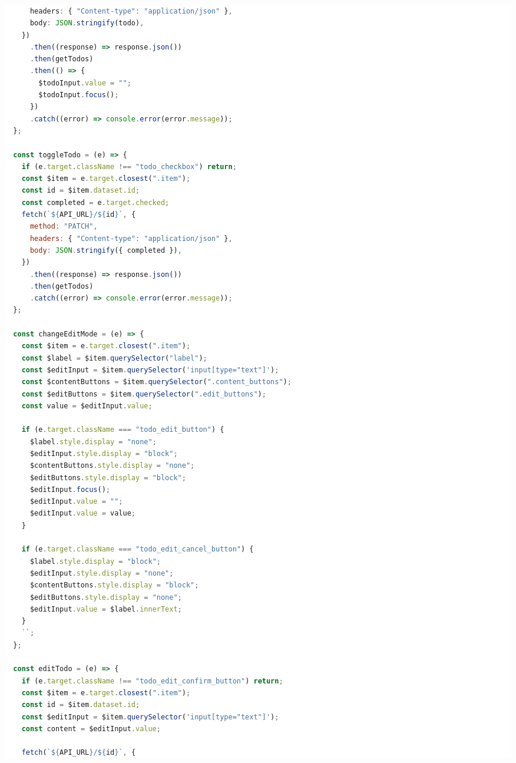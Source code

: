 ```js
      headers: { "Content-type": "application/json" },
      body: JSON.stringify(todo),
    })
      .then((response) => response.json())
      .then(getTodos)
      .then(() => {
        $todoInput.value = "";
        $todoInput.focus();
      })
      .catch((error) => console.error(error.message));
  };

  const toggleTodo = (e) => {
    if (e.target.className !== "todo_checkbox") return;
    const $item = e.target.closest(".item");
    const id = $item.dataset.id;
    const completed = e.target.checked;
    fetch(`${API_URL}/${id}`, {
      method: "PATCH",
      headers: { "Content-type": "application/json" },
      body: JSON.stringify({ completed }),
    })
      .then((response) => response.json())
      .then(getTodos)
      .catch((error) => console.error(error.message));
  };

  const changeEditMode = (e) => {
    const $item = e.target.closest(".item");
    const $label = $item.querySelector("label");
    const $editInput = $item.querySelector('input[type="text"]');
    const $contentButtons = $item.querySelector(".content_buttons");
    const $editButtons = $item.querySelector(".edit_buttons");
    const value = $editInput.value;

    if (e.target.className === "todo_edit_button") {
      $label.style.display = "none";
      $editInput.style.display = "block";
      $contentButtons.style.display = "none";
      $editButtons.style.display = "block";
      $editInput.focus();
      $editInput.value = "";
      $editInput.value = value;
    }

    if (e.target.className === "todo_edit_cancel_button") {
      $label.style.display = "block";
      $editInput.style.display = "none";
      $contentButtons.style.display = "block";
      $editButtons.style.display = "none";
      $editInput.value = $label.innerText;
    }
    ``;
  };

  const editTodo = (e) => {
    if (e.target.className !== "todo_edit_confirm_button") return;
    const $item = e.target.closest(".item");
    const id = $item.dataset.id;
    const $editInput = $item.querySelector('input[type="text"]');
    const content = $editInput.value;

    fetch(`${API_URL}/${id}`, {
```